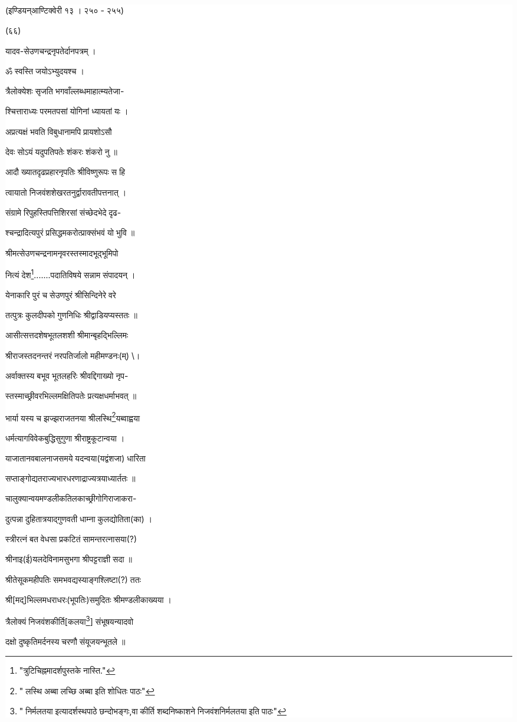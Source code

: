 (इण्डियन्आण्टिक्वेरी १३ । २५० - २५५)

(६६)

यादव-सेउणचन्द्रनृपतेर्दानपत्रम् ।

ॐ स्वस्ति जयोऽभ्युदयश्च ।

त्रैलोक्येशः सृजति भगवाँल्लब्धमाहात्म्यतेजा-

श्चित्ताराध्यः परमतपसां योगिनां ध्यायतां यः ।

अप्रत्यक्षं भवति विबुधानामपि प्रायशोऽसौ

देवः सोऽयं यदुपतिपतेः शंकरः शंकरो नु ॥

आदौ ख्यातदृढप्रहारनृपतिः श्रीविष्णुरूपः स हि

त्वायातो निजवंशशेखरतनुर्द्वारावतीपत्तनात् ।

संग्रामे रिपुहस्तिपत्तिशिरसां संच्छेदभेदे दृढ-

श्चन्द्रादित्यपुरं प्रसिद्धमकरोत्प्राक्संभवं यो भुवि ॥

श्रीमत्सेउणचन्द्रनामनृवरस्तस्मादभूद्भूमिपो

नित्यं देश[^14].......पदातिविषये सन्नाम संपादयन् ।

[^14]: "त्रुटिचिह्नमादर्शपुस्तके नास्ति."

येनाकारि पुरं च सेउणपुरं श्रीसिन्दिनेरे वरे

तत्पुत्रः कुलदीपको गुणनिधिः श्रीद्वाडियप्यस्ततः ॥

आसीत्सत्तदशेषभूतलशशी श्रीमान्बृहद्भिल्लिमः

श्रीराजस्तदनन्तरं नरपतिर्जालो महीमण्डनः(म्) \।

अर्वाक्तस्य बभूव भूतलहरिः श्रीवद्दिगाख्यो नृप-

स्तस्माच्छ्रीवरभिल्लमक्षितिपतेः प्रत्यक्षधर्माभवत् ॥

भार्या यस्य च झज्झराजतनया श्रीलस्थि[^15]यब्वाह्वया

[^15]: " लस्थि अब्बा   लच्छि अब्बा  इति शोधितः पाठः"

धर्मत्यागविवेकबुद्धिसुगुणा श्रीराष्ट्रकूटान्वया ।

याजातानवबालनाजसमये यदन्वया(यद्वंशजा) धारिता

सप्ताङ्गोद्यतराज्यभारधरणाद्राज्यत्रयाध्यार्ततः ॥

चालुक्यान्वयमण्डलीकतिलकाच्छ्रीगोगिराजाकरा-

दुत्पन्ना दुहितात्रयाद्गुणवती धाम्ना कुलद्योतिता(का) ।

स्त्रीरत्नं बत वेधसा प्रकटितं सामन्तरत्नासया(?)

श्रीनाइ(ई)यलदेविनामसुभगा श्रीपट्टराज्ञी सदा ॥

श्रीतेसूकमहीपतिः समभवद्यस्याङ्गश्लिष्टा(?) ततः

श्री\[मद्\]भिल्लमधराधरः(भूपतिः)समुदितः श्रीमण्डलीकाख्यया ।

त्रैलोक्यं निजवंशकीर्ति\[कलया[^16]\] संभूषयन्यादवो

[^16]: " निर्मलतया  इत्यादर्शस्थपाठे छन्दोभङ्गः,वा  कीर्ति  शब्दनिष्काशने  निजवंशनिर्मलतया  इति पाठः"

दक्षो दुष्कृतिमर्दनस्य चरणौ संयूजयन्भूतले ॥


[^1]: " कल्पद्रुमाणामिव पारिजातः  इति राघुः"
[^2]: " श्चितेश्च मुद्रितपाठः"
[^3]: " स्थितम् मुद्रितपाठः"
[^4]: "अस्मिन्वृत्ते प्रथमः पादो वसन्ततिलकात्मकः, अवशिष्टा इन्द्रावज्रात्मकाः."
[^5]: "आदर्शेत्रुटिचिह्नंनास्ति."
[^6]: "पादादौचकारोऽनुचितः"
[^7]: " प्रिय  इति मुद्रितः पाठः "
[^8]: " तरः  इति साधीयान्पाठः."
[^9]: " - प्रकार-  इति मुदितः पाठः."
[^10]: " प्रेत  इति मुद्रितः पाठः"
[^11]: " -आसवम्  इति मुद्रितः पाठः"
[^12]: " -भुजां भोजिका-  इति मुद्रितः पाठः"
[^696]: ?
[^13]: "पादत्रयमेव लब्धम्"
[^17]: " भातकेन  इति मुद्रितः पाठः."
[^18]: " प्रपौत्रादिभ्यः  इति मुद्रितः पाठः"
[^19]: "पक्षे अनन्तो विष्णुः, गाम्भीर्यमगाधता च."
[^20]: "वासवदत्ताश्लेषहरणेऽपि पक्षे क्लिष्टेऽर्थः"
[^21]: "कादम्बरीश्लेषोऽयम्"
[^22]: "आदर्शेगद्यसंक्रान्तोऽयंश्लोकः."